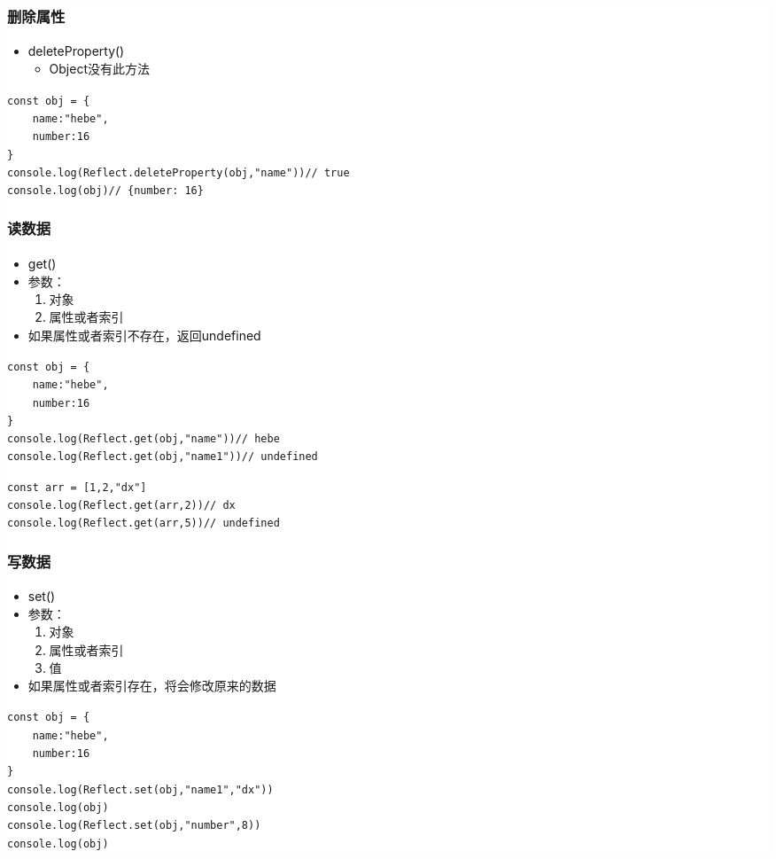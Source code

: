 ### 删除属性

- deleteProperty()
  - Object没有此方法

```
const obj = {
	name:"hebe",
	number:16
}
console.log(Reflect.deleteProperty(obj,"name"))// true
console.log(obj)// {number: 16}
```

### 读数据

- get()
- 参数：
  1. 对象
  2. 属性或者索引
- 如果属性或者索引不存在，返回undefined

```
const obj = {
	name:"hebe",
	number:16
}
console.log(Reflect.get(obj,"name"))// hebe
console.log(Reflect.get(obj,"name1"))// undefined
```

```
const arr = [1,2,"dx"]
console.log(Reflect.get(arr,2))// dx
console.log(Reflect.get(arr,5))// undefined
```

### 写数据

- set()
- 参数：
  1. 对象
  2. 属性或者索引
  3. 值
- 如果属性或者索引存在，将会修改原来的数据

```
const obj = {
	name:"hebe",
	number:16
}
console.log(Reflect.set(obj,"name1","dx"))
console.log(obj)
console.log(Reflect.set(obj,"number",8))
console.log(obj)
```
